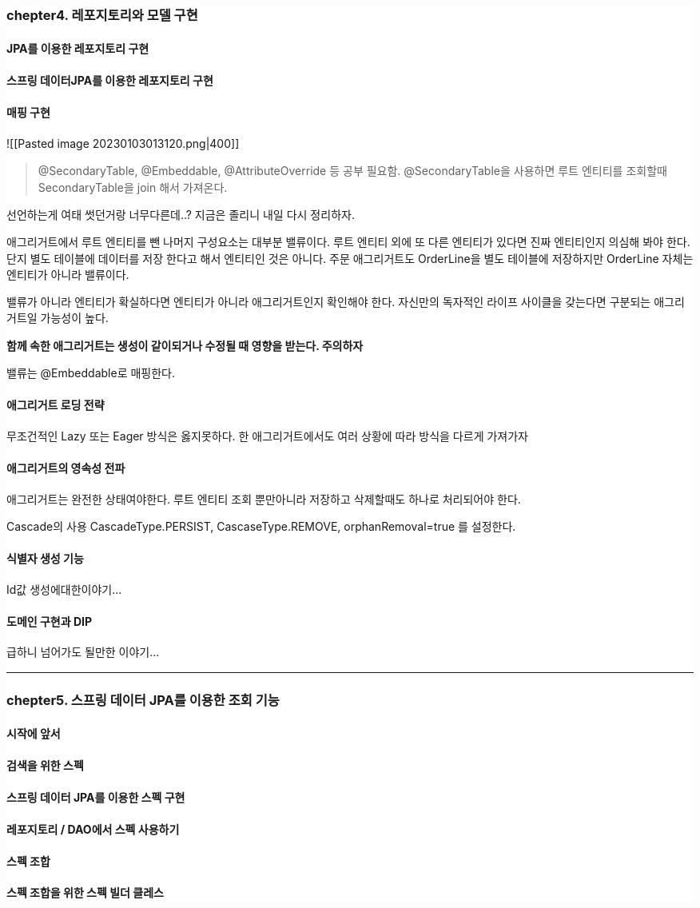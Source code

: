
### chepter4. 레포지토리와 모델 구현
#### JPA를 이용한 레포지토리 구현
#### 스프링 데이터JPA를 이용한 레포지토리 구현
#### 매핑 구현

![[Pasted image 20230103013120.png|400]]
>@SecondaryTable, @Embeddable, @AttributeOverride 등 공부 필요함.
>@SecondaryTable을 사용하면 루트 엔티티를 조회할때 SecondaryTable을 join 해서 가져온다.

선언하는게 여태 썻던거랑 너무다른데..?
지금은 졸리니 내일 다시 정리하자.

애그리거트에서 루트 엔티티를 뺀 나머지 구성요소는 대부분 밸류이다.
루트 엔티티 외에 또 다른 엔티티가 있다면 진짜 엔티티인지 의심해 봐야 한다.
단지 별도 테이블에 데이터를 저장 한다고 해서 엔티티인 것은 아니다.
주문 애그리거트도 OrderLine을 별도 테이블에 저장하지만 OrderLine 자체는 엔티티가 아니라 밸류이다.

밸류가 아니라 엔티티가 확실하다면 엔티티가 아니라 애그리거트인지 확인해야 한다.
자신만의 독자적인 라이프 사이클을 갖는다면 구분되는 애그리거트일 가능성이 높다.

**함께 속한 애그리거트는 생성이 같이되거나 수정될 때 영향을 받는다. 주의하자**

밸류는 @Embeddable로 매핑한다.

#### 애그리거트 로딩 전략

무조건적인 Lazy 또는 Eager 방식은 옳지못하다.
한 애그리거트에서도 여러 상황에 따라 방식을 다르게 가져가자

#### 애그리거트의 영속성 전파

애그리거트는 완전한 상태여야한다.
루트 엔티티 조회 뿐만아니라 저장하고 삭제할때도 하나로 처리되어야 한다.

Cascade의 사용
CascadeType.PERSIST, CascaseType.REMOVE, orphanRemoval=true 를 설정한다.

#### 식별자 생성 기능

Id값 생성에대한이야기...

#### 도메인 구현과 DIP

급하니 넘어가도 될만한 이야기...

---

### chepter5. 스프링 데이터 JPA를 이용한 조회 기능
#### 시작에 앞서
#### 검색을 위한 스펙
#### 스프링 데이터 JPA를 이용한 스펙 구현
#### 레포지토리 / DAO에서 스펙 사용하기
#### 스펙 조합
#### 스펙 조합을 위한 스펙 빌더 클레스
